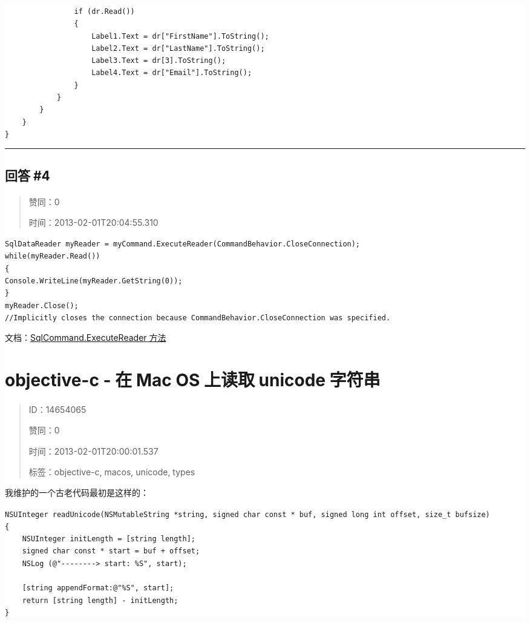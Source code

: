```
                if (dr.Read())
                {
                    Label1.Text = dr["FirstName"].ToString();
                    Label2.Text = dr["LastName"].ToString();
                    Label3.Text = dr[3].ToString();
                    Label4.Text = dr["Email"].ToString();
                }
            }
        }
    }
} 
```

* * *

## 回答 #4

> 赞同：0
> 
> 时间：2013-02-01T20:04:55.310

```
SqlDataReader myReader = myCommand.ExecuteReader(CommandBehavior.CloseConnection);
while(myReader.Read()) 
{
Console.WriteLine(myReader.GetString(0));
}
myReader.Close();
//Implicitly closes the connection because CommandBehavior.CloseConnection was specified. 
```

文档：[SqlCommand.ExecuteReader 方法](https://docs.microsoft.com/en-us/dotnet/api/system.data.sqlclient.sqlcommand.executereader?redirectedfrom=MSDN&view=dotnet-plat-ext-3.1#overloads)

# objective-c - 在 Mac OS 上读取 unicode 字符串

> ID：14654065
> 
> 赞同：0
> 
> 时间：2013-02-01T20:00:01.537
> 
> 标签：objective-c, macos, unicode, types

我维护的一个古老代码最初是这样的：

```
NSUInteger readUnicode(NSMutableString *string, signed char const * buf, signed long int offset, size_t bufsize)
{   
    NSUInteger initLength = [string length];
    signed char const * start = buf + offset;
    NSLog (@"--------> start: %S", start);

    [string appendFormat:@"%S", start];
    return [string length] - initLength;
} 
```
